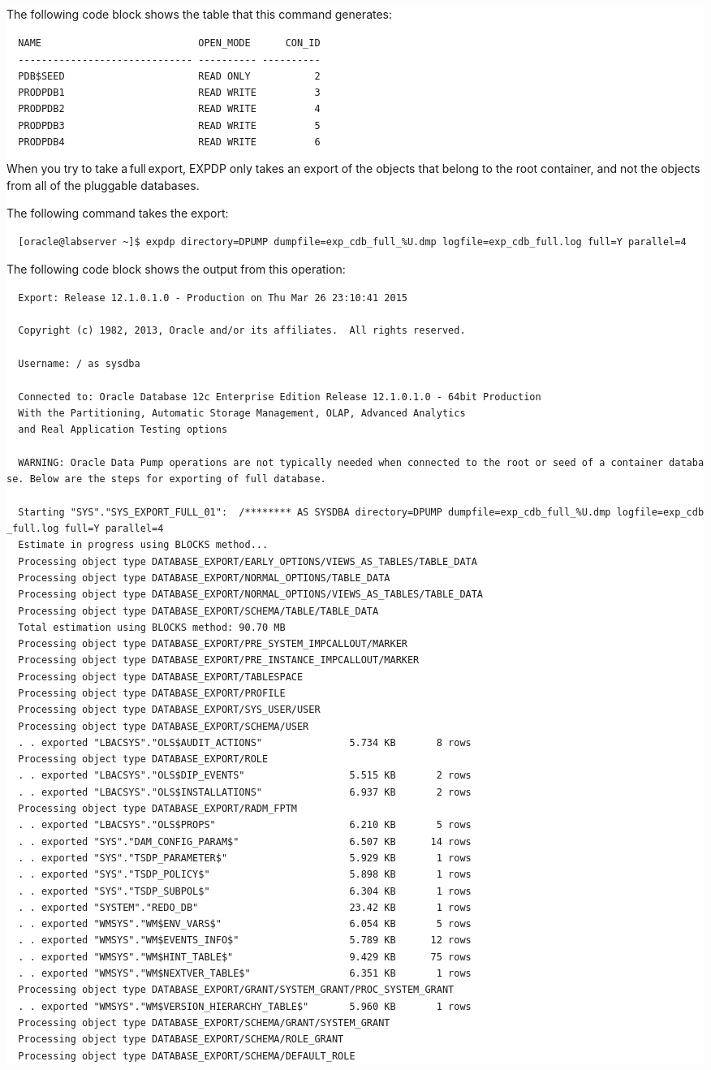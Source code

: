 The following code block shows the table that this command generates:

      NAME                           OPEN_MODE      CON_ID
      ------------------------------ ---------- ----------
      PDB$SEED                       READ ONLY           2
      PRODPDB1                       READ WRITE          3
      PRODPDB2                       READ WRITE          4
      PRODPDB3                       READ WRITE          5
      PRODPDB4                       READ WRITE          6

When you try to take a full export, EXPDP only takes an export of the objects
that belong to the root container, and not the objects from all of the
pluggable databases.

The following command takes the export:

      [oracle@labserver ~]$ expdp directory=DPUMP dumpfile=exp_cdb_full_%U.dmp logfile=exp_cdb_full.log full=Y parallel=4

The following code block shows the output from this operation:

      Export: Release 12.1.0.1.0 - Production on Thu Mar 26 23:10:41 2015

      Copyright (c) 1982, 2013, Oracle and/or its affiliates.  All rights reserved.

      Username: / as sysdba

      Connected to: Oracle Database 12c Enterprise Edition Release 12.1.0.1.0 - 64bit Production
      With the Partitioning, Automatic Storage Management, OLAP, Advanced Analytics
      and Real Application Testing options

      WARNING: Oracle Data Pump operations are not typically needed when connected to the root or seed of a container database. Below are the steps for exporting of full database.

      Starting "SYS"."SYS_EXPORT_FULL_01":  /******** AS SYSDBA directory=DPUMP dumpfile=exp_cdb_full_%U.dmp logfile=exp_cdb_full.log full=Y parallel=4
      Estimate in progress using BLOCKS method...
      Processing object type DATABASE_EXPORT/EARLY_OPTIONS/VIEWS_AS_TABLES/TABLE_DATA
      Processing object type DATABASE_EXPORT/NORMAL_OPTIONS/TABLE_DATA
      Processing object type DATABASE_EXPORT/NORMAL_OPTIONS/VIEWS_AS_TABLES/TABLE_DATA
      Processing object type DATABASE_EXPORT/SCHEMA/TABLE/TABLE_DATA
      Total estimation using BLOCKS method: 90.70 MB
      Processing object type DATABASE_EXPORT/PRE_SYSTEM_IMPCALLOUT/MARKER
      Processing object type DATABASE_EXPORT/PRE_INSTANCE_IMPCALLOUT/MARKER
      Processing object type DATABASE_EXPORT/TABLESPACE
      Processing object type DATABASE_EXPORT/PROFILE
      Processing object type DATABASE_EXPORT/SYS_USER/USER
      Processing object type DATABASE_EXPORT/SCHEMA/USER
      . . exported "LBACSYS"."OLS$AUDIT_ACTIONS"               5.734 KB       8 rows
      Processing object type DATABASE_EXPORT/ROLE
      . . exported "LBACSYS"."OLS$DIP_EVENTS"                  5.515 KB       2 rows
      . . exported "LBACSYS"."OLS$INSTALLATIONS"               6.937 KB       2 rows
      Processing object type DATABASE_EXPORT/RADM_FPTM
      . . exported "LBACSYS"."OLS$PROPS"                       6.210 KB       5 rows
      . . exported "SYS"."DAM_CONFIG_PARAM$"                   6.507 KB      14 rows
      . . exported "SYS"."TSDP_PARAMETER$"                     5.929 KB       1 rows
      . . exported "SYS"."TSDP_POLICY$"                        5.898 KB       1 rows
      . . exported "SYS"."TSDP_SUBPOL$"                        6.304 KB       1 rows
      . . exported "SYSTEM"."REDO_DB"                          23.42 KB       1 rows
      . . exported "WMSYS"."WM$ENV_VARS$"                      6.054 KB       5 rows
      . . exported "WMSYS"."WM$EVENTS_INFO$"                   5.789 KB      12 rows
      . . exported "WMSYS"."WM$HINT_TABLE$"                    9.429 KB      75 rows
      . . exported "WMSYS"."WM$NEXTVER_TABLE$"                 6.351 KB       1 rows
      Processing object type DATABASE_EXPORT/GRANT/SYSTEM_GRANT/PROC_SYSTEM_GRANT
      . . exported "WMSYS"."WM$VERSION_HIERARCHY_TABLE$"       5.960 KB       1 rows
      Processing object type DATABASE_EXPORT/SCHEMA/GRANT/SYSTEM_GRANT
      Processing object type DATABASE_EXPORT/SCHEMA/ROLE_GRANT
      Processing object type DATABASE_EXPORT/SCHEMA/DEFAULT_ROLE